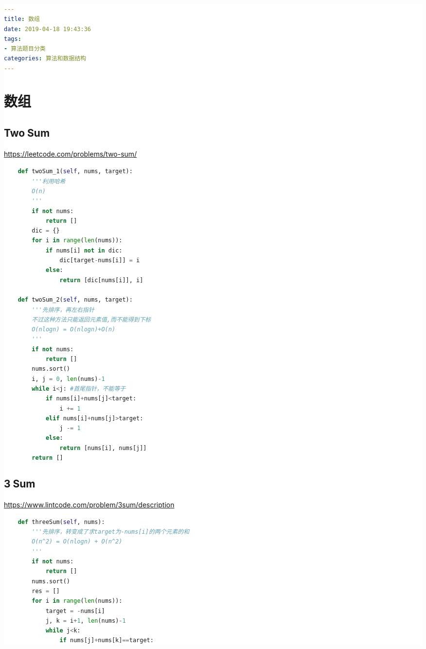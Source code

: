 ```yaml
---
title: 数组
date: 2019-04-18 19:43:36
tags: 
- 算法题目分类
categories: 算法和数据结构
---
```

# 数组
## Two Sum
https://leetcode.com/problems/two-sum/
```python
    def twoSum_1(self, nums, target):
        '''利用哈希
        O(n)
        '''
        if not nums:
            return []
        dic = {}
        for i in range(len(nums)):
            if nums[i] not in dic:
                dic[target-nums[i]] = i
            else:
                return [dic[nums[i]], i]
    
    def twoSum_2(self, nums, target):
        '''先排序，再左右指针
        不过这种方法只能返回元素值,而不能得到下标
        O(nlogn) = O(nlogn)+O(n)
        '''
        if not nums:
            return []
        nums.sort()
        i, j = 0, len(nums)-1
        while i<j: #首尾指针，不能等于
            if nums[i]+nums[j]<target:
                i += 1
            elif nums[i]+nums[j]>target:
                j -= 1
            else:
                return [nums[i], nums[j]]
        return []
```

## 3 Sum
https://www.lintcode.com/problem/3sum/description
```python
    def threeSum(self, nums):
        '''先排序，转变成了求target为-nums[i]的两个元素的和
        O(n^2) = O(nlogn) + O(n^2)
        '''
        if not nums:
            return []
        nums.sort()
        res = []
        for i in range(len(nums)):
            target = -nums[i]
            j, k = i+1, len(nums)-1
            while j<k:
                if nums[j]+nums[k]==target:
```